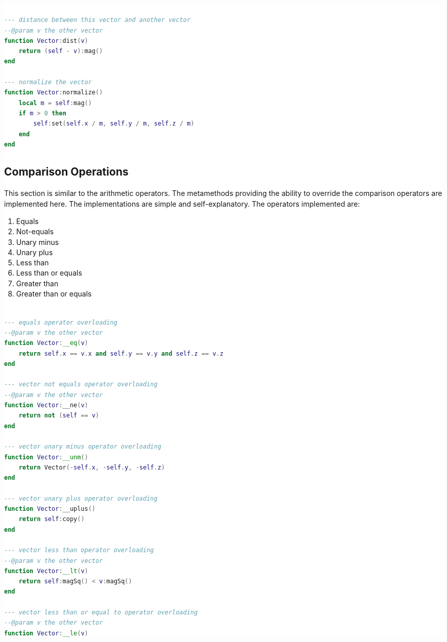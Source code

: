 ```lua { code_file="vector.lua" }

--- distance between this vector and another vector
--@param v the other vector
function Vector:dist(v)
    return (self - v):mag()
end

--- normalize the vector
function Vector:normalize()
    local m = self:mag()
    if m > 0 then
        self:set(self.x / m, self.y / m, self.z / m)
    end
end
```

## Comparison Operations

This section is similar to the arithmetic operators. The metamethods providing
the ability to override the comparison operators are implemented here. The
implementations are simple and self-explanatory. The operators implemented are:

1. Equals
2. Not-equals
3. Unary minus
4. Unary plus
5. Less than
6. Less than or equals
7. Greater than
8. Greater than or equals

```lua { code_file="vector.lua" }

--- equals operator overloading
--@param v the other vector
function Vector:__eq(v)
    return self.x == v.x and self.y == v.y and self.z == v.z
end

--- vector not equals operator overloading
--@param v the other vector
function Vector:__ne(v)
    return not (self == v)
end

--- vector unary minus operator overloading
function Vector:__unm()
    return Vector(-self.x, -self.y, -self.z)
end

--- vector unary plus operator overloading
function Vector:__uplus()
    return self:copy()
end

--- vector less than operator overloading
--@param v the other vector
function Vector:__lt(v)
    return self:magSq() < v:magSq()
end

--- vector less than or equal to operator overloading
--@param v the other vector
function Vector:__le(v)
```